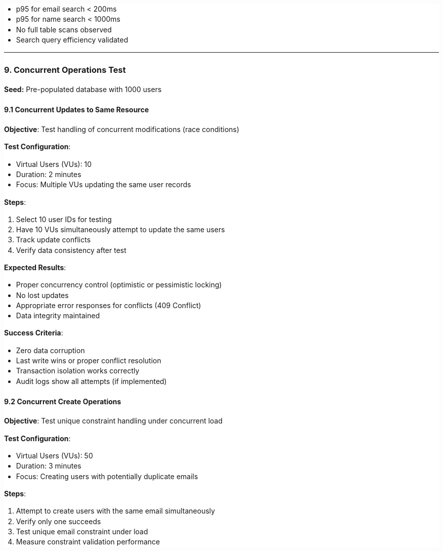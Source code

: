 - p95 for email search < 200ms
- p95 for name search < 1000ms
- No full table scans observed
- Search query efficiency validated

---

### 9. Concurrent Operations Test

**Seed:** Pre-populated database with 1000 users

#### 9.1 Concurrent Updates to Same Resource

**Objective**: Test handling of concurrent modifications (race conditions)

**Test Configuration**:

- Virtual Users (VUs): 10
- Duration: 2 minutes
- Focus: Multiple VUs updating the same user records

**Steps**:

1. Select 10 user IDs for testing
2. Have 10 VUs simultaneously attempt to update the same users
3. Track update conflicts
4. Verify data consistency after test

**Expected Results**:

- Proper concurrency control (optimistic or pessimistic locking)
- No lost updates
- Appropriate error responses for conflicts (409 Conflict)
- Data integrity maintained

**Success Criteria**:

- Zero data corruption
- Last write wins or proper conflict resolution
- Transaction isolation works correctly
- Audit logs show all attempts (if implemented)

#### 9.2 Concurrent Create Operations

**Objective**: Test unique constraint handling under concurrent load

**Test Configuration**:

- Virtual Users (VUs): 50
- Duration: 3 minutes
- Focus: Creating users with potentially duplicate emails

**Steps**:

1. Attempt to create users with the same email simultaneously
2. Verify only one succeeds
3. Test unique email constraint under load
4. Measure constraint validation performance
